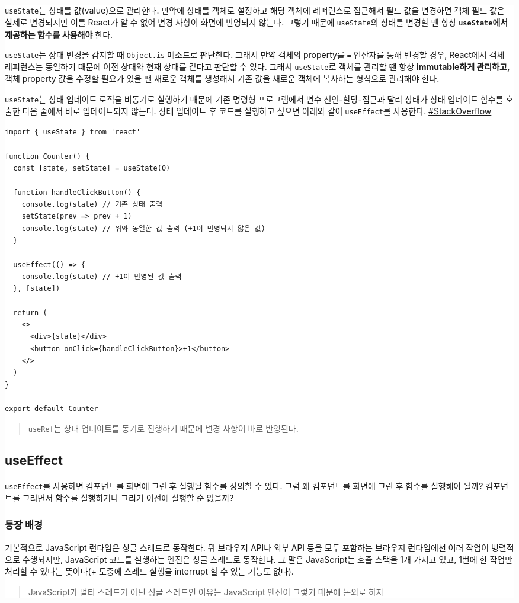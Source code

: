 `useState`는 상태를 값(value)으로 관리한다. 만약에 상태를 객체로 설정하고 해당 객체에 레퍼런스로 접근해서 필드 값을 변경하면 객체 필드 값은 실제로 변경되지만 이를 React가 알 수 없어 변경 사항이 화면에 반영되지 않는다. 그렇기 때문에 `useState`의 상태를 변경할 땐 항상 **`useState`에서 제공하는 함수를 사용해야** 한다.

`useState`는 상태 변경을 감지할 때 `Object.is` 메소드로 판단한다. 그래서 만약 객체의 property를 `=` 연산자를 통해 변경할 경우, React에서 객체 레퍼런스는 동일하기 때문에 이전 상태와 현재 상태를 같다고 판단할 수 있다. 그래서 `useState`로 객체를 관리할 땐 항상 **immutable하게 관리하고,** 객체 property 값을 수정할 필요가 있을 땐 새로운 객체를 생성해서 기존 값을 새로운 객체에 복사하는 형식으로 관리해야 한다.

`useState`는 상태 업데이트 로직을 비동기로 실행하기 때문에 기존 명령형 프로그램에서 변수 선언-할당-접근과 달리 상태가 상태 업데이트 함수를 호출한 다음 줄에서 바로 업데이트되지 않는다. 상태 업데이트 후 코드를 실행하고 싶으면 아래와 같이 `useEffect`를 사용한다. [#StackOverflow](https://stackoverflow.com/questions/54069253/usestate-set-method-not-reflecting-change-immediately)

```tsx
import { useState } from 'react'

function Counter() {
  const [state, setState] = useState(0)
  
  function handleClickButton() {
    console.log(state) // 기존 상태 출력
    setState(prev => prev + 1)
    console.log(state) // 위와 동일한 값 출력 (+1이 반영되지 않은 값)
  }
  
  useEffect(() => {
    console.log(state) // +1이 반영된 값 출력
  }, [state])
    
  return (
    <>
      <div>{state}</div>
      <button onClick={handleClickButton}>+1</button>
    </>
  )
}

export default Counter
```

> `useRef`는 상태 업데이트를 동기로 진행하기 때문에 변경 사항이 바로 반영된다.

## useEffect

`useEffect`를 사용하면 컴포넌트를 화면에 그린 후 실행될 함수를 정의할 수 있다. 그럼 왜 컴포넌트를 화면에 그린 후 함수를 실행해야 될까? 컴포넌트를 그리면서 함수를 실행하거나 그리기 이전에 실행할 순 없을까?

### 등장 배경

기본적으로 JavaScript 런타임은 싱글 스레드로 동작한다. 뭐 브라우저 API나 외부 API 등을 모두 포함하는 브라우저 런타임에선 여러 작업이 병렬적으로 수행되지만, JavaScript 코드를 실행하는 엔진은 싱글 스레드로 동작한다. 그 말은 JavaScript는 호출 스택을 1개 가지고 있고, 1번에 한 작업만 처리할 수 있다는 뜻이다(+ 도중에 스레드 실행을 interrupt 할 수 있는 기능도 없다).

> JavaScript가 멀티 스레드가 아닌 싱글 스레드인 이유는 JavaScript 엔진이 그렇기 때문에 논외로 하자

